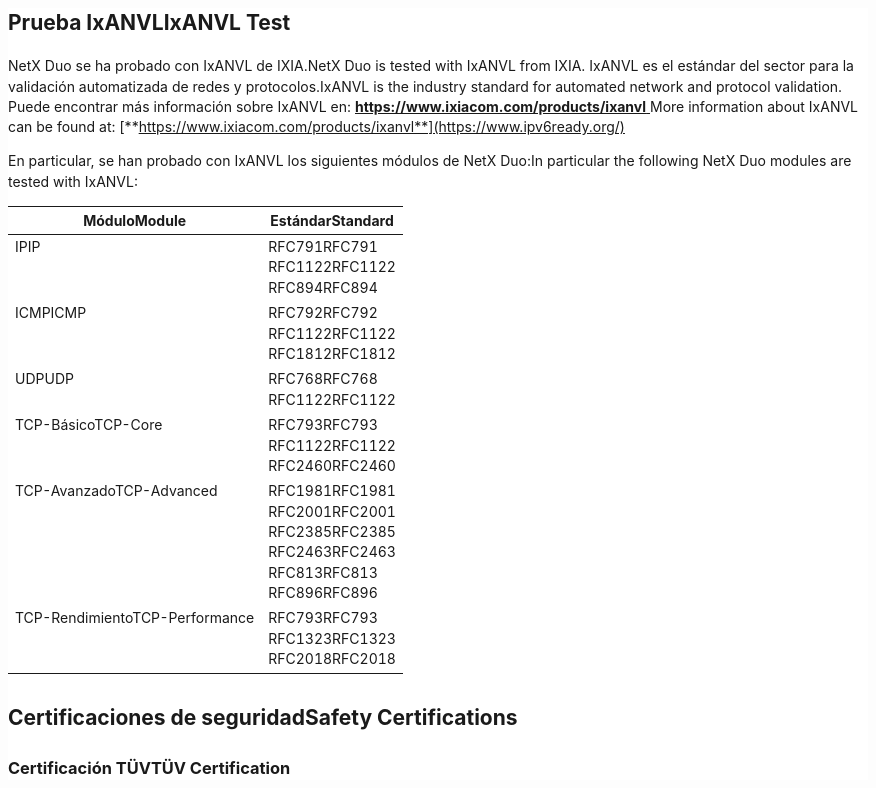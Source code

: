 ## <a name="ixanvl-test"></a><span data-ttu-id="bef4f-228">Prueba IxANVL</span><span class="sxs-lookup"><span data-stu-id="bef4f-228">IxANVL Test</span></span>

<span data-ttu-id="bef4f-229">NetX Duo se ha probado con IxANVL de IXIA.</span><span class="sxs-lookup"><span data-stu-id="bef4f-229">NetX Duo is tested with IxANVL from IXIA.</span></span> <span data-ttu-id="bef4f-230">IxANVL es el estándar del sector para la validación automatizada de redes y protocolos.</span><span class="sxs-lookup"><span data-stu-id="bef4f-230">IxANVL is the industry standard for automated network and protocol validation.</span></span> <span data-ttu-id="bef4f-231">Puede encontrar más información sobre IxANVL en: [ **https://www.ixiacom.com/products/ixanvl** ](https://www.ipv6ready.org/)</span><span class="sxs-lookup"><span data-stu-id="bef4f-231">More information about IxANVL can be found at: [**https://www.ixiacom.com/products/ixanvl**](https://www.ipv6ready.org/)</span></span>

<span data-ttu-id="bef4f-232">En particular, se han probado con IxANVL los siguientes módulos de NetX Duo:</span><span class="sxs-lookup"><span data-stu-id="bef4f-232">In particular the following NetX Duo modules are tested with IxANVL:</span></span>

|<span data-ttu-id="bef4f-233">**Módulo**</span><span class="sxs-lookup"><span data-stu-id="bef4f-233">**Module**</span></span> | <span data-ttu-id="bef4f-234">**Estándar**</span><span class="sxs-lookup"><span data-stu-id="bef4f-234">**Standard**</span></span> |
| --------- | ------------ |
|<span data-ttu-id="bef4f-235">IP</span><span class="sxs-lookup"><span data-stu-id="bef4f-235">IP</span></span> | <span data-ttu-id="bef4f-236">RFC791</span><span class="sxs-lookup"><span data-stu-id="bef4f-236">RFC791</span></span> </br> <span data-ttu-id="bef4f-237">RFC1122</span><span class="sxs-lookup"><span data-stu-id="bef4f-237">RFC1122</span></span> </br> <span data-ttu-id="bef4f-238">RFC894</span><span class="sxs-lookup"><span data-stu-id="bef4f-238">RFC894</span></span>|
|<span data-ttu-id="bef4f-239">ICMP</span><span class="sxs-lookup"><span data-stu-id="bef4f-239">ICMP</span></span> | <span data-ttu-id="bef4f-240">RFC792</span><span class="sxs-lookup"><span data-stu-id="bef4f-240">RFC792</span></span> </br> <span data-ttu-id="bef4f-241">RFC1122</span><span class="sxs-lookup"><span data-stu-id="bef4f-241">RFC1122</span></span> </br> <span data-ttu-id="bef4f-242">RFC1812</span><span class="sxs-lookup"><span data-stu-id="bef4f-242">RFC1812</span></span>|
|<span data-ttu-id="bef4f-243">UDP</span><span class="sxs-lookup"><span data-stu-id="bef4f-243">UDP</span></span> | <span data-ttu-id="bef4f-244">RFC768</span><span class="sxs-lookup"><span data-stu-id="bef4f-244">RFC768</span></span> </br> <span data-ttu-id="bef4f-245">RFC1122</span><span class="sxs-lookup"><span data-stu-id="bef4f-245">RFC1122</span></span>|
|<span data-ttu-id="bef4f-246">TCP-Básico</span><span class="sxs-lookup"><span data-stu-id="bef4f-246">TCP-Core</span></span>| <span data-ttu-id="bef4f-247">RFC793</span><span class="sxs-lookup"><span data-stu-id="bef4f-247">RFC793</span></span> </br> <span data-ttu-id="bef4f-248">RFC1122</span><span class="sxs-lookup"><span data-stu-id="bef4f-248">RFC1122</span></span> </br> <span data-ttu-id="bef4f-249">RFC2460</span><span class="sxs-lookup"><span data-stu-id="bef4f-249">RFC2460</span></span>|
|<span data-ttu-id="bef4f-250">TCP-Avanzado</span><span class="sxs-lookup"><span data-stu-id="bef4f-250">TCP-Advanced</span></span>| <span data-ttu-id="bef4f-251">RFC1981</span><span class="sxs-lookup"><span data-stu-id="bef4f-251">RFC1981</span></span></br><span data-ttu-id="bef4f-252">RFC2001</span><span class="sxs-lookup"><span data-stu-id="bef4f-252">RFC2001</span></span></br><span data-ttu-id="bef4f-253">RFC2385</span><span class="sxs-lookup"><span data-stu-id="bef4f-253">RFC2385</span></span></br><span data-ttu-id="bef4f-254">RFC2463</span><span class="sxs-lookup"><span data-stu-id="bef4f-254">RFC2463</span></span></br><span data-ttu-id="bef4f-255">RFC813</span><span class="sxs-lookup"><span data-stu-id="bef4f-255">RFC813</span></span></br><span data-ttu-id="bef4f-256">RFC896</span><span class="sxs-lookup"><span data-stu-id="bef4f-256">RFC896</span></span>|
|<span data-ttu-id="bef4f-257">TCP-Rendimiento</span><span class="sxs-lookup"><span data-stu-id="bef4f-257">TCP-Performance</span></span>| <span data-ttu-id="bef4f-258">RFC793</span><span class="sxs-lookup"><span data-stu-id="bef4f-258">RFC793</span></span></br><span data-ttu-id="bef4f-259">RFC1323</span><span class="sxs-lookup"><span data-stu-id="bef4f-259">RFC1323</span></span></br><span data-ttu-id="bef4f-260">RFC2018</span><span class="sxs-lookup"><span data-stu-id="bef4f-260">RFC2018</span></span>|

## <a name="safety-certifications"></a><span data-ttu-id="bef4f-261">Certificaciones de seguridad</span><span class="sxs-lookup"><span data-stu-id="bef4f-261">Safety Certifications</span></span>

### <a name="tv-certification"></a><span data-ttu-id="bef4f-262">Certificación TÜV</span><span class="sxs-lookup"><span data-stu-id="bef4f-262">TÜV Certification</span></span>  
